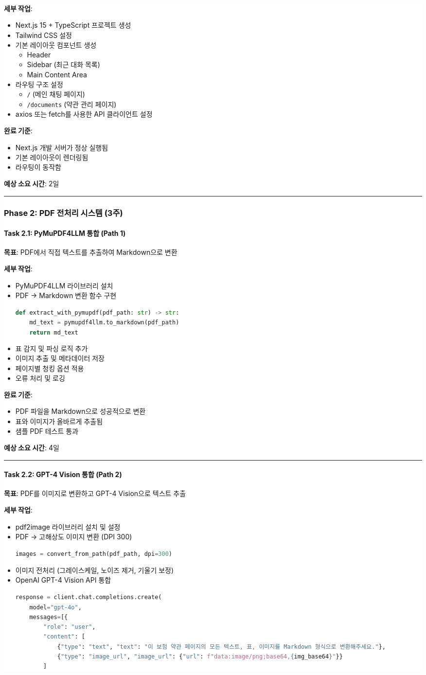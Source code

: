 **세부 작업**:
- Next.js 15 + TypeScript 프로젝트 생성
- Tailwind CSS 설정
- 기본 레이아웃 컴포넌트 생성
  - Header
  - Sidebar (최근 대화 목록)
  - Main Content Area
- 라우팅 구조 설정
  - `/` (메인 채팅 페이지)
  - `/documents` (약관 관리 페이지)
- axios 또는 fetch를 사용한 API 클라이언트 설정

**완료 기준**:
- Next.js 개발 서버가 정상 실행됨
- 기본 레이아웃이 렌더링됨
- 라우팅이 동작함

**예상 소요 시간**: 2일

---

### Phase 2: PDF 전처리 시스템 (3주)

#### Task 2.1: PyMuPDF4LLM 통합 (Path 1)
**목표**: PDF에서 직접 텍스트를 추출하여 Markdown으로 변환

**세부 작업**:
- PyMuPDF4LLM 라이브러리 설치
- PDF → Markdown 변환 함수 구현
  ```python
  def extract_with_pymupdf(pdf_path: str) -> str:
      md_text = pymupdf4llm.to_markdown(pdf_path)
      return md_text
  ```
- 표 감지 및 파싱 로직 추가
- 이미지 추출 및 메타데이터 저장
- 페이지별 청킹 옵션 적용
- 오류 처리 및 로깅

**완료 기준**:
- PDF 파일을 Markdown으로 성공적으로 변환
- 표와 이미지가 올바르게 추출됨
- 샘플 PDF 테스트 통과

**예상 소요 시간**: 4일

---

#### Task 2.2: GPT-4 Vision 통합 (Path 2)
**목표**: PDF를 이미지로 변환하고 GPT-4 Vision으로 텍스트 추출

**세부 작업**:
- pdf2image 라이브러리 설치 및 설정
- PDF → 고해상도 이미지 변환 (DPI 300)
  ```python
  images = convert_from_path(pdf_path, dpi=300)
  ```
- 이미지 전처리 (그레이스케일, 노이즈 제거, 기울기 보정)
- OpenAI GPT-4 Vision API 통합
  ```python
  response = client.chat.completions.create(
      model="gpt-4o",
      messages=[{
          "role": "user",
          "content": [
              {"type": "text", "text": "이 보험 약관 페이지의 모든 텍스트, 표, 이미지를 Markdown 형식으로 변환해주세요."},
              {"type": "image_url", "image_url": {"url": f"data:image/png;base64,{img_base64}"}}
          ]
  ```